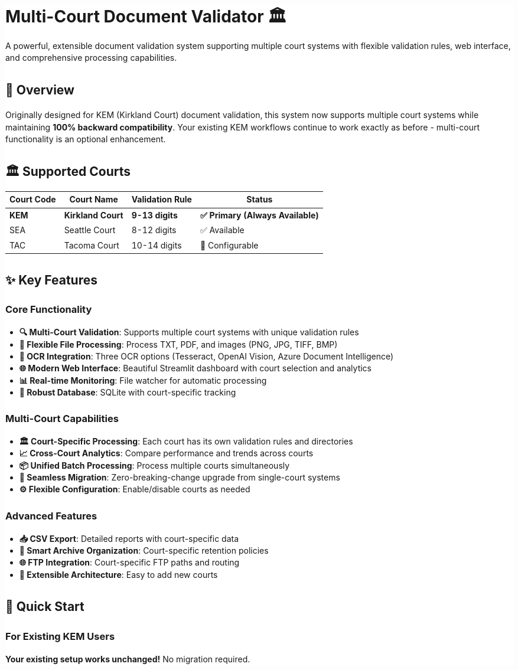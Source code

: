 # Multi-Court Document Validator 🏛️

A powerful, extensible document validation system supporting multiple court systems with flexible validation rules, web interface, and comprehensive processing capabilities.

## 🌟 Overview

Originally designed for KEM (Kirkland Court) document validation, this system now supports multiple court systems while maintaining **100% backward compatibility**. Your existing KEM workflows continue to work exactly as before - multi-court functionality is an optional enhancement.

## 🏛️ Supported Courts

| Court Code | Court Name | Validation Rule | Status |
|------------|------------|-----------------|--------|
| **KEM** | **Kirkland Court** | **9-13 digits** | **✅ Primary (Always Available)** |
| SEA | Seattle Court | 8-12 digits | ✅ Available |
| TAC | Tacoma Court | 10-14 digits | 🔧 Configurable |

## ✨ Key Features

### Core Functionality
- **🔍 Multi-Court Validation**: Supports multiple court systems with unique validation rules
- **📁 Flexible File Processing**: Process TXT, PDF, and images (PNG, JPG, TIFF, BMP)
- **🤖 OCR Integration**: Three OCR options (Tesseract, OpenAI Vision, Azure Document Intelligence)
- **🌐 Modern Web Interface**: Beautiful Streamlit dashboard with court selection and analytics
- **📊 Real-time Monitoring**: File watcher for automatic processing
- **💾 Robust Database**: SQLite with court-specific tracking

### Multi-Court Capabilities
- **🏛️ Court-Specific Processing**: Each court has its own validation rules and directories
- **📈 Cross-Court Analytics**: Compare performance and trends across courts
- **📦 Unified Batch Processing**: Process multiple courts simultaneously
- **🔄 Seamless Migration**: Zero-breaking-change upgrade from single-court systems
- **⚙️ Flexible Configuration**: Enable/disable courts as needed

### Advanced Features
- **📥 CSV Export**: Detailed reports with court-specific data
- **📂 Smart Archive Organization**: Court-specific retention policies
- **🌐 FTP Integration**: Court-specific FTP paths and routing
- **🔧 Extensible Architecture**: Easy to add new courts

## 🚀 Quick Start

### For Existing KEM Users
**Your existing setup works unchanged!** No migration required.
